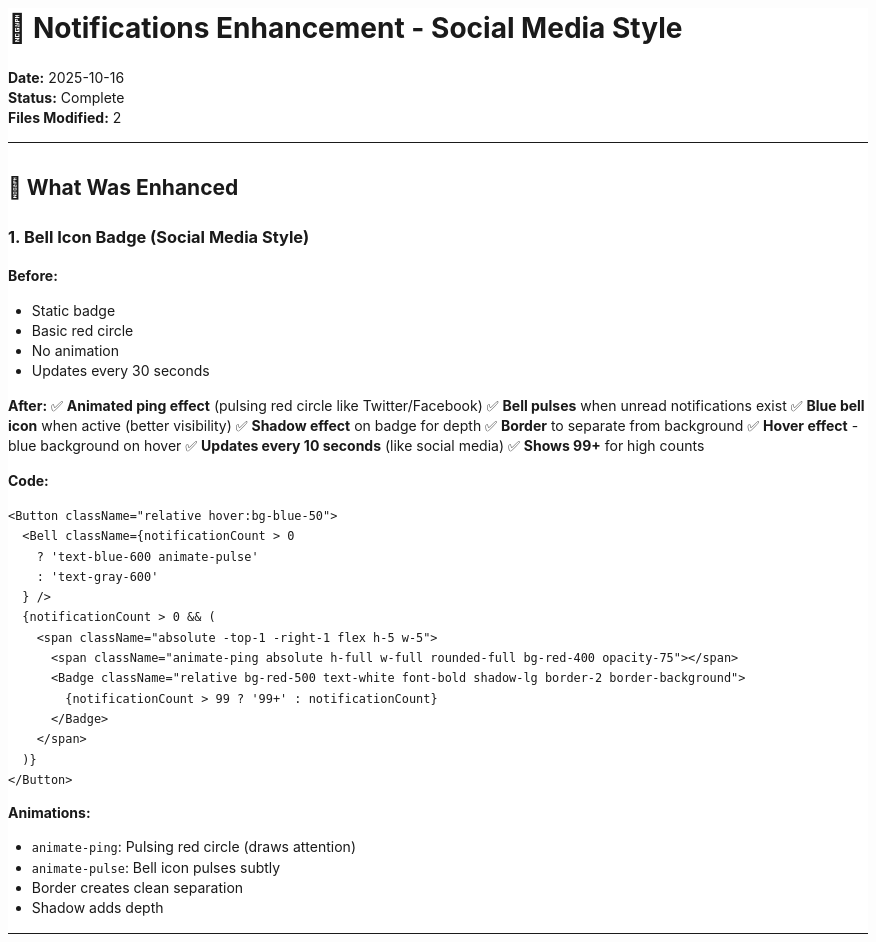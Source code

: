 # 🔔 Notifications Enhancement - Social Media Style

**Date:** 2025-10-16  
**Status:** Complete  
**Files Modified:** 2

---

## 🎯 What Was Enhanced

### 1. **Bell Icon Badge (Social Media Style)**

**Before:**
- Static badge
- Basic red circle
- No animation
- Updates every 30 seconds

**After:**
✅ **Animated ping effect** (pulsing red circle like Twitter/Facebook)
✅ **Bell pulses** when unread notifications exist
✅ **Blue bell icon** when active (better visibility)
✅ **Shadow effect** on badge for depth
✅ **Border** to separate from background
✅ **Hover effect** - blue background on hover
✅ **Updates every 10 seconds** (like social media)
✅ **Shows 99+** for high counts

**Code:**
```tsx
<Button className="relative hover:bg-blue-50">
  <Bell className={notificationCount > 0 
    ? 'text-blue-600 animate-pulse' 
    : 'text-gray-600'
  } />
  {notificationCount > 0 && (
    <span className="absolute -top-1 -right-1 flex h-5 w-5">
      <span className="animate-ping absolute h-full w-full rounded-full bg-red-400 opacity-75"></span>
      <Badge className="relative bg-red-500 text-white font-bold shadow-lg border-2 border-background">
        {notificationCount > 99 ? '99+' : notificationCount}
      </Badge>
    </span>
  )}
</Button>
```

**Animations:**
- `animate-ping`: Pulsing red circle (draws attention)
- `animate-pulse`: Bell icon pulses subtly
- Border creates clean separation
- Shadow adds depth

---